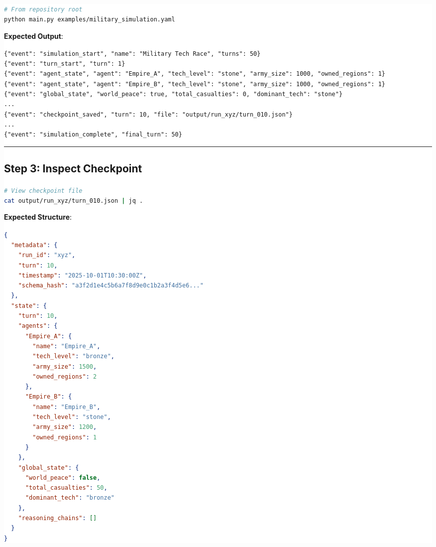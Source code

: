 ```bash
# From repository root
python main.py examples/military_simulation.yaml
```

**Expected Output**:
```
{"event": "simulation_start", "name": "Military Tech Race", "turns": 50}
{"event": "turn_start", "turn": 1}
{"event": "agent_state", "agent": "Empire_A", "tech_level": "stone", "army_size": 1000, "owned_regions": 1}
{"event": "agent_state", "agent": "Empire_B", "tech_level": "stone", "army_size": 1000, "owned_regions": 1}
{"event": "global_state", "world_peace": true, "total_casualties": 0, "dominant_tech": "stone"}
...
{"event": "checkpoint_saved", "turn": 10, "file": "output/run_xyz/turn_010.json"}
...
{"event": "simulation_complete", "final_turn": 50}
```

---

## Step 3: Inspect Checkpoint

```bash
# View checkpoint file
cat output/run_xyz/turn_010.json | jq .
```

**Expected Structure**:
```json
{
  "metadata": {
    "run_id": "xyz",
    "turn": 10,
    "timestamp": "2025-10-01T10:30:00Z",
    "schema_hash": "a3f2d1e4c5b6a7f8d9e0c1b2a3f4d5e6..."
  },
  "state": {
    "turn": 10,
    "agents": {
      "Empire_A": {
        "name": "Empire_A",
        "tech_level": "bronze",
        "army_size": 1500,
        "owned_regions": 2
      },
      "Empire_B": {
        "name": "Empire_B",
        "tech_level": "stone",
        "army_size": 1200,
        "owned_regions": 1
      }
    },
    "global_state": {
      "world_peace": false,
      "total_casualties": 50,
      "dominant_tech": "bronze"
    },
    "reasoning_chains": []
  }
}
```
